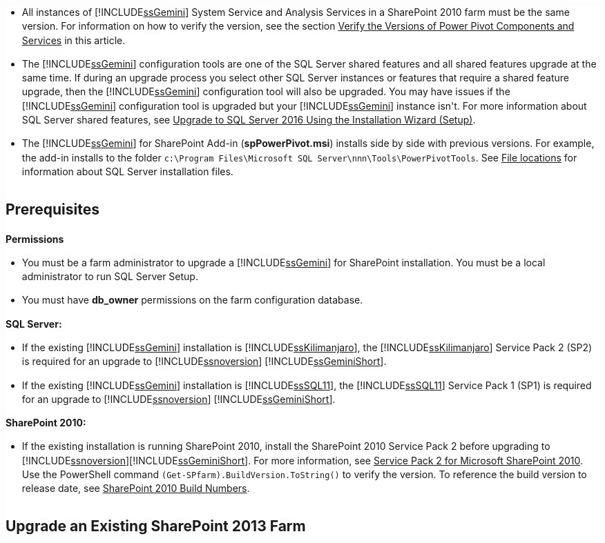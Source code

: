 - All instances of [!INCLUDE[ssGemini](../../includes/ssgemini-md.md)] System Service and Analysis Services in a SharePoint 2010 farm must be the same version. For information on how to verify the version, see the section [Verify the Versions of Power Pivot Components and Services](#bkmk_verify_versions) in this article.

- The [!INCLUDE[ssGemini](../../includes/ssgemini-md.md)] configuration tools are one of the SQL Server shared features and all shared features upgrade at the same time. If during an upgrade process you select other SQL Server instances or features that require a shared feature upgrade, then the [!INCLUDE[ssGemini](../../includes/ssgemini-md.md)] configuration tool will also be upgraded. You may have issues if the [!INCLUDE[ssGemini](../../includes/ssgemini-md.md)] configuration tool is upgraded but your [!INCLUDE[ssGemini](../../includes/ssgemini-md.md)] instance isn't. For more information about SQL Server shared features, see [Upgrade to SQL Server 2016 Using the Installation Wizard &#40;Setup&#41;](../../database-engine/install-windows/upgrade-sql-server-using-the-installation-wizard-setup.md).

- The [!INCLUDE[ssGemini](../../includes/ssgemini-md.md)] for SharePoint Add-in (**spPowerPivot.msi**) installs side by side with previous versions. For example, the add-in installs to the folder `c:\Program Files\Microsoft SQL Server\nnn\Tools\PowerPivotTools`. See [File locations](../../sql-server/install/file-locations-for-default-and-named-instances-of-sql-server.md#shared-files-for-all-instances-of-) for information about SQL Server installation files.

## <a id="bkmk_prereq"></a> Prerequisites

 **Permissions**

- You must be a farm administrator to upgrade a [!INCLUDE[ssGemini](../../includes/ssgemini-md.md)] for SharePoint installation. You must be a local administrator to run SQL Server Setup.

- You must have **db_owner** permissions on the farm configuration database.

 **SQL Server:**

- If the existing [!INCLUDE[ssGemini](../../includes/ssgemini-md.md)] installation is [!INCLUDE[ssKilimanjaro](../../includes/sskilimanjaro-md.md)], the [!INCLUDE[ssKilimanjaro](../../includes/sskilimanjaro-md.md)] Service Pack 2 (SP2) is required for an upgrade to [!INCLUDE[ssnoversion](../../includes/ssnoversion-md.md)] [!INCLUDE[ssGeminiShort](../../includes/ssgeminishort-md.md)].

- If the existing [!INCLUDE[ssGemini](../../includes/ssgemini-md.md)] installation is [!INCLUDE[ssSQL11](../../includes/sssql11-md.md)], the [!INCLUDE[ssSQL11](../../includes/sssql11-md.md)] Service Pack 1 (SP1) is required for an upgrade to [!INCLUDE[ssnoversion](../../includes/ssnoversion-md.md)] [!INCLUDE[ssGeminiShort](../../includes/ssgeminishort-md.md)].

 **SharePoint 2010:**

- If the existing installation is running SharePoint 2010, install the SharePoint 2010 Service Pack 2 before upgrading to [!INCLUDE[ssnoversion](../../includes/ssnoversion-md.md)][!INCLUDE[ssGeminiShort](../../includes/ssgeminishort-md.md)]. For more information, see [Service Pack 2 for Microsoft SharePoint 2010](https://www.microsoft.com/download/details.aspx?id=39672). Use the PowerShell command `(Get-SPfarm).BuildVersion.ToString()` to verify the version. To reference the build version to release date, see [SharePoint 2010 Build Numbers](/officeupdates/sharepoint-updates#sharepoint-2010-update-history).

## <a id="bkmk_uprgade_sharepoint2013"></a> Upgrade an Existing SharePoint 2013 Farm
